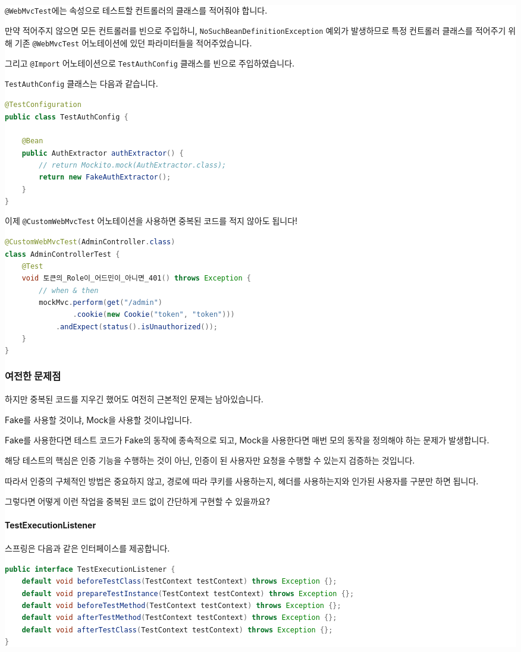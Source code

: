 `@WebMvcTest`에는 속성으로 테스트할 컨트롤러의 클래스를 적어줘야 합니다.

만약 적어주지 않으면 모든 컨트롤러를 빈으로 주입하니, `NoSuchBeanDefinitionException` 예외가 발생하므로 특정 컨트롤러 클래스를 적어주기 위해 기존 `@WebMvcTest` 어노테이션에 있던 파라미터들을 적어주었습니다.

그리고 `@Import` 어노테이션으로 `TestAuthConfig` 클래스를 빈으로 주입하였습니다.

`TestAuthConfig` 클래스는 다음과 같습니다.

```java
@TestConfiguration  
public class TestAuthConfig {

    @Bean
    public AuthExtractor authExtractor() {
        // return Mockito.mock(AuthExtractor.class);
        return new FakeAuthExtractor();
    }
}
```

이제 `@CustomWebMvcTest` 어노테이션을 사용하면 중복된 코드를 적지 않아도 됩니다!

```java
@CustomWebMvcTest(AdminController.class)
class AdminControllerTest {
    @Test
    void 토큰의_Role이_어드민이_아니면_401() throws Exception {  
        // when & then  
        mockMvc.perform(get("/admin")  
                .cookie(new Cookie("token", "token")))  
            .andExpect(status().isUnauthorized());  
    }
}
```
### 여전한 문제점

하지만 중복된 코드를 지우긴 했어도 여전히 근본적인 문제는 남아있습니다.

Fake를 사용할 것이냐, Mock을 사용할 것이냐입니다.

Fake를 사용한다면 테스트 코드가 Fake의 동작에 종속적으로 되고, Mock을 사용한다면 매번 모의 동작을 정의해야 하는 문제가 발생합니다.

해당 테스트의 핵심은 인증 기능을 수행하는 것이 아닌, 인증이 된 사용자만 요청을 수행할 수 있는지 검증하는 것입니다.

따라서 인증의 구체적인 방법은 중요하지 않고, 경로에 따라 쿠키를 사용하는지, 헤더를 사용하는지와 인가된 사용자를 구분만 하면 됩니다.

그렇다면 어떻게 이런 작업을 중복된 코드 없이 간단하게 구현할 수 있을까요?
#### TestExecutionListener

스프링은 다음과 같은 인터페이스를 제공합니다.

```java
public interface TestExecutionListener {
    default void beforeTestClass(TestContext testContext) throws Exception {};
    default void prepareTestInstance(TestContext testContext) throws Exception {};
    default void beforeTestMethod(TestContext testContext) throws Exception {};
    default void afterTestMethod(TestContext testContext) throws Exception {};
    default void afterTestClass(TestContext testContext) throws Exception {};
}
```
